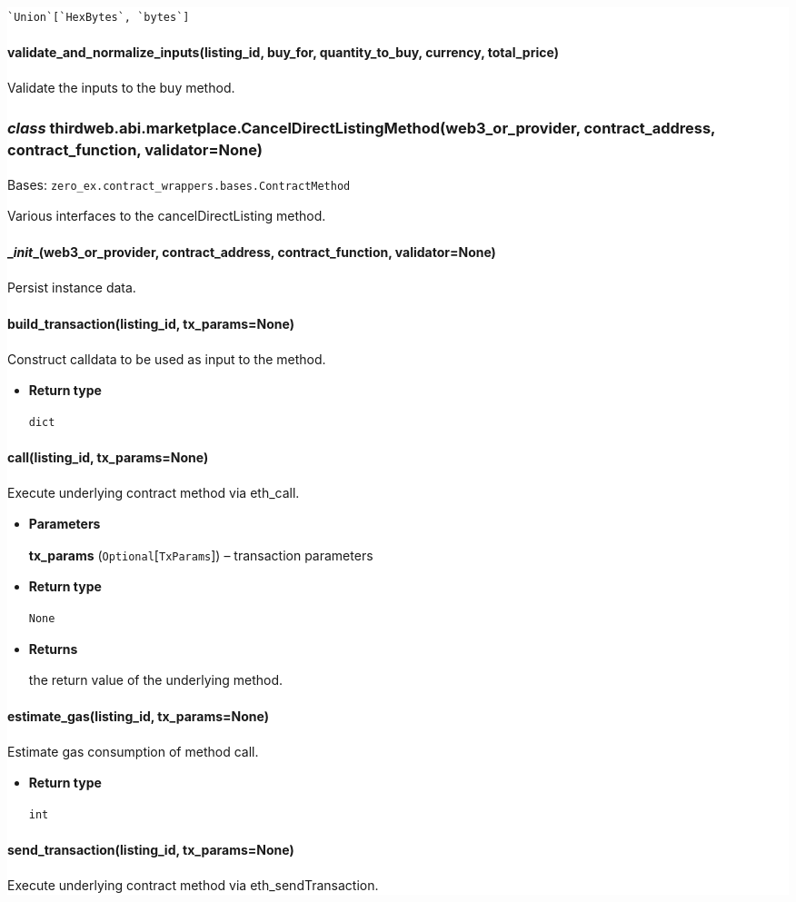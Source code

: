     `Union`[`HexBytes`, `bytes`]



#### validate_and_normalize_inputs(listing_id, buy_for, quantity_to_buy, currency, total_price)
Validate the inputs to the buy method.


### _class_ thirdweb.abi.marketplace.CancelDirectListingMethod(web3_or_provider, contract_address, contract_function, validator=None)
Bases: `zero_ex.contract_wrappers.bases.ContractMethod`

Various interfaces to the cancelDirectListing method.


#### \__init__(web3_or_provider, contract_address, contract_function, validator=None)
Persist instance data.


#### build_transaction(listing_id, tx_params=None)
Construct calldata to be used as input to the method.


* **Return type**

    `dict`



#### call(listing_id, tx_params=None)
Execute underlying contract method via eth_call.


* **Parameters**

    **tx_params** (`Optional`[`TxParams`]) – transaction parameters



* **Return type**

    `None`



* **Returns**

    the return value of the underlying method.



#### estimate_gas(listing_id, tx_params=None)
Estimate gas consumption of method call.


* **Return type**

    `int`



#### send_transaction(listing_id, tx_params=None)
Execute underlying contract method via eth_sendTransaction.
